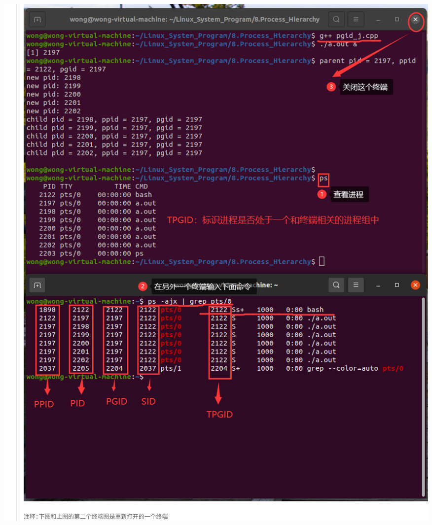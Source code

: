 ><img src="九、Linux进程层次分析.assets/image-20230721233540227.png" alt="image-20230721233540227" />
>
>```
>注释:下图和上图的第二个终端图是重新打开的一个终端
>```
>